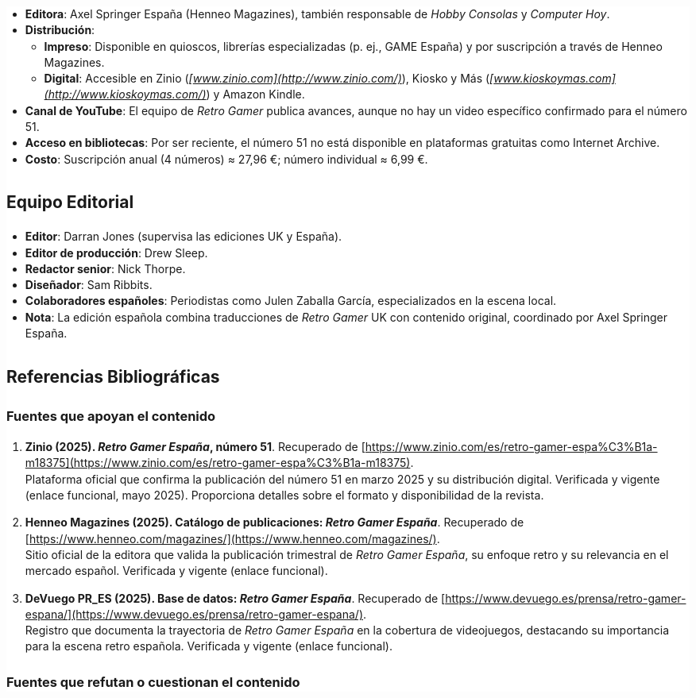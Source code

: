 - **Editora**: Axel Springer España (Henneo Magazines), también responsable de _Hobby Consolas_ y _Computer Hoy_.
- **Distribución**:
    - **Impreso**: Disponible en quioscos, librerías especializadas (p. ej., GAME España) y por suscripción a través de Henneo Magazines.
    - **Digital**: Accesible en Zinio (_[www.zinio.com](http://www.zinio.com/)_), Kiosko y Más (_[www.kioskoymas.com](http://www.kioskoymas.com/)_) y Amazon Kindle.
- **Canal de YouTube**: El equipo de _Retro Gamer_ publica avances, aunque no hay un video específico confirmado para el número 51.
- **Acceso en bibliotecas**: Por ser reciente, el número 51 no está disponible en plataformas gratuitas como Internet Archive.
- **Costo**: Suscripción anual (4 números) ≈ 27,96 €; número individual ≈ 6,99 €.

## Equipo Editorial

- **Editor**: Darran Jones (supervisa las ediciones UK y España).
- **Editor de producción**: Drew Sleep.
- **Redactor senior**: Nick Thorpe.
- **Diseñador**: Sam Ribbits.
- **Colaboradores españoles**: Periodistas como Julen Zaballa García, especializados en la escena local.
- **Nota**: La edición española combina traducciones de _Retro Gamer_ UK con contenido original, coordinado por Axel Springer España.

**<iframe width="100%" height="480" src="https://www.youtube.com/embed/E-QCwA7y67s?si=Y89CtEBDL469EObk" title="YouTube video player" frameborder="0" allow="accelerometer; autoplay; clipboard-write; encrypted-media; gyroscope; picture-in-picture; web-share" referrerpolicy="strict-origin-when-cross-origin" allowfullscreen></iframe>**

## Referencias Bibliográficas

### Fuentes que apoyan el contenido

1. **Zinio (2025). _Retro Gamer España_, número 51**. Recuperado de [https://www.zinio.com/es/retro-gamer-espa%C3%B1a-m18375](https://www.zinio.com/es/retro-gamer-espa%C3%B1a-m18375).  
    Plataforma oficial que confirma la publicación del número 51 en marzo 2025 y su distribución digital. Verificada y vigente (enlace funcional, mayo 2025). Proporciona detalles sobre el formato y disponibilidad de la revista.
    
2. **Henneo Magazines (2025). Catálogo de publicaciones: _Retro Gamer España_**. Recuperado de [https://www.henneo.com/magazines/](https://www.henneo.com/magazines/).  
    Sitio oficial de la editora que valida la publicación trimestral de _Retro Gamer España_, su enfoque retro y su relevancia en el mercado español. Verificada y vigente (enlace funcional).
    
3. **DeVuego PR_ES (2025). Base de datos: _Retro Gamer España_**. Recuperado de [https://www.devuego.es/prensa/retro-gamer-espana/](https://www.devuego.es/prensa/retro-gamer-espana/).  
    Registro que documenta la trayectoria de _Retro Gamer España_ en la cobertura de videojuegos, destacando su importancia para la escena retro española. Verificada y vigente (enlace funcional).
    

### Fuentes que refutan o cuestionan el contenido
